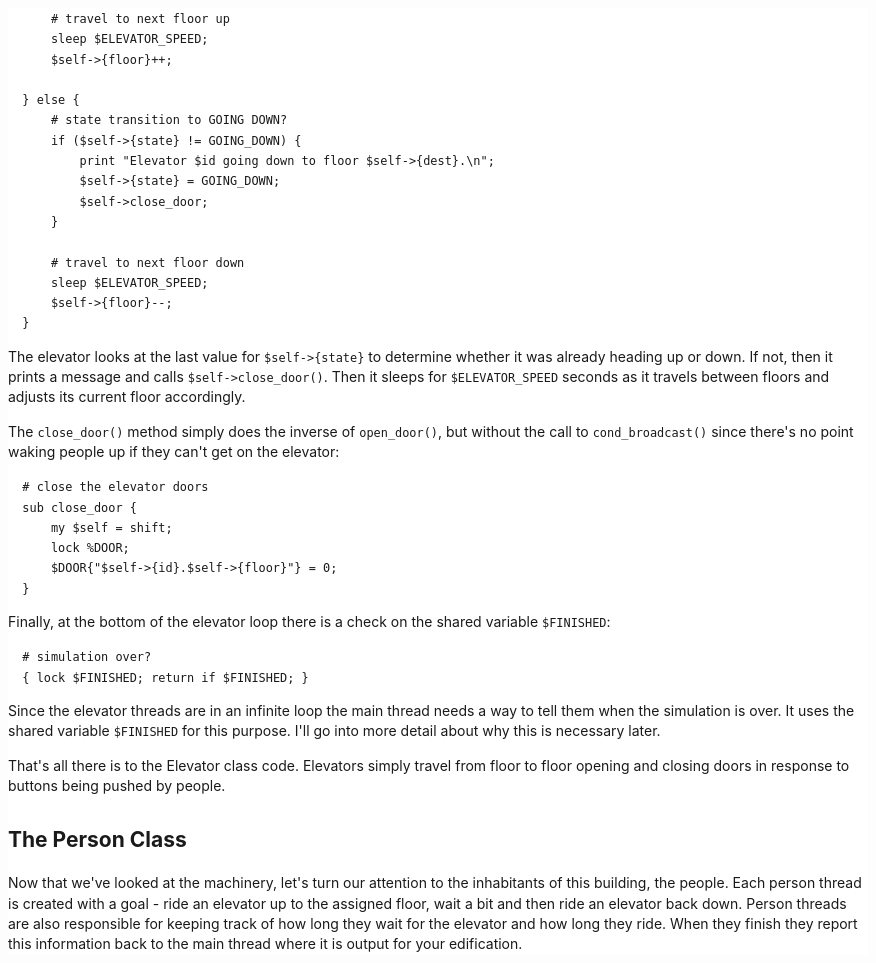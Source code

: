           # travel to next floor up
          sleep $ELEVATOR_SPEED;
          $self->{floor}++;

      } else {
          # state transition to GOING DOWN?
          if ($self->{state} != GOING_DOWN) {
              print "Elevator $id going down to floor $self->{dest}.\n";
              $self->{state} = GOING_DOWN;
              $self->close_door; 
          }

          # travel to next floor down
          sleep $ELEVATOR_SPEED;
          $self->{floor}--;
      }

The elevator looks at the last value for `$self->{state}` to determine whether it was already heading up or down. If not, then it prints a message and calls `$self->close_door()`. Then it sleeps for `$ELEVATOR_SPEED` seconds as it travels between floors and adjusts its current floor accordingly.

The `close_door()` method simply does the inverse of `open_door()`, but without the call to `cond_broadcast()` since there's no point waking people up if they can't get on the elevator:

      # close the elevator doors
      sub close_door {
          my $self = shift;
          lock %DOOR;
          $DOOR{"$self->{id}.$self->{floor}"} = 0;
      }

Finally, at the bottom of the elevator loop there is a check on the shared variable `$FINISHED`:

      # simulation over?
      { lock $FINISHED; return if $FINISHED; }

Since the elevator threads are in an infinite loop the main thread needs a way to tell them when the simulation is over. It uses the shared variable `$FINISHED` for this purpose. I'll go into more detail about why this is necessary later.

That's all there is to the Elevator class code. Elevators simply travel from floor to floor opening and closing doors in response to buttons being pushed by people.

<span id="the person class">The Person Class</span>
---------------------------------------------------

Now that we've looked at the machinery, let's turn our attention to the inhabitants of this building, the people. Each person thread is created with a goal - ride an elevator up to the assigned floor, wait a bit and then ride an elevator back down. Person threads are also responsible for keeping track of how long they wait for the elevator and how long they ride. When they finish they report this information back to the main thread where it is output for your edification.
